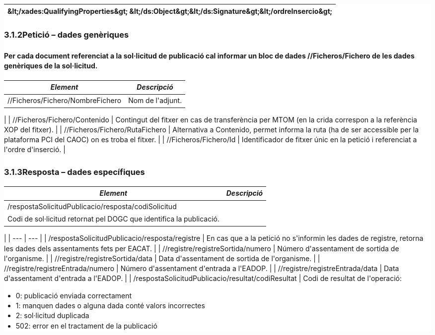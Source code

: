 \&lt;/xades:QualifyingProperties\&gt; \&lt;/ds:Object\&gt;\&lt;/ds:Signature\&gt;\&lt;/ordreInsercio\&gt; |
| --- |

### 3.1.2Petició – dades genèriques

#### Per cada document referenciat a la sol·licitud de publicació cal informar un bloc de dades //Ficheros/Fichero de les dades genèriques de la sol·licitud.

| _Element_ | _Descripció_ |
| --- | --- |
| //Ficheros/Fichero/NombreFichero | Nom de l&#39;adjunt.
 |
| //Ficheros/Fichero/Contenido | Contingut del fitxer en cas de transferència per MTOM (en la crida correspon a la referència XOP del fitxer).
 |
| //Ficheros/Fichero/RutaFichero
 | Alternativa a Contenido, permet informa la ruta (ha de ser accessible per la plataforma PCI del CAOC) on es troba el fitxer.
 |
| //Ficheros/Fichero/Id | Identificador de fitxer únic en la petició i referenciat a l&#39;ordre d&#39;inserció.
 |

### 3.1.3Resposta – dades específiques

| _Element_ | _Descripció_ |
| --- | --- |
| /respostaSolicitudPublicacio/resposta/codiSolicitud
 | Codi de sol·licitud retornat pel DOGC que identifica la publicació.
 |
| --- | --- |
| /respostaSolicitudPublicacio/resposta/registre | En cas que a la petició no s&#39;informin les dades de registre, retorna les dades dels assentaments fets per EACAT.
 |
| //registre/registreSortida/numero
 | Número d&#39;assentament de sortida de l&#39;organisme. |
| //registre/registreSortida/data
 | Data d&#39;assentament de sortida de l&#39;organisme. |
| //registre/registreEntrada/numero
 | Número d&#39;assentament d&#39;entrada a l&#39;EADOP. |
| //registre/registreEntrada/data
 | Data d&#39;assentament d&#39;entrada a l&#39;EADOP. |
| /respostaSolicitudPublicacio/resultat/codiResultat
 | Codi de resultat de l&#39;operació:
- 0: publicació enviada correctament
- 1: manquen dades o alguna dada conté valors incorrectes
- 2: sol·licitud duplicada
- 502: error en el tractament de la publicació
